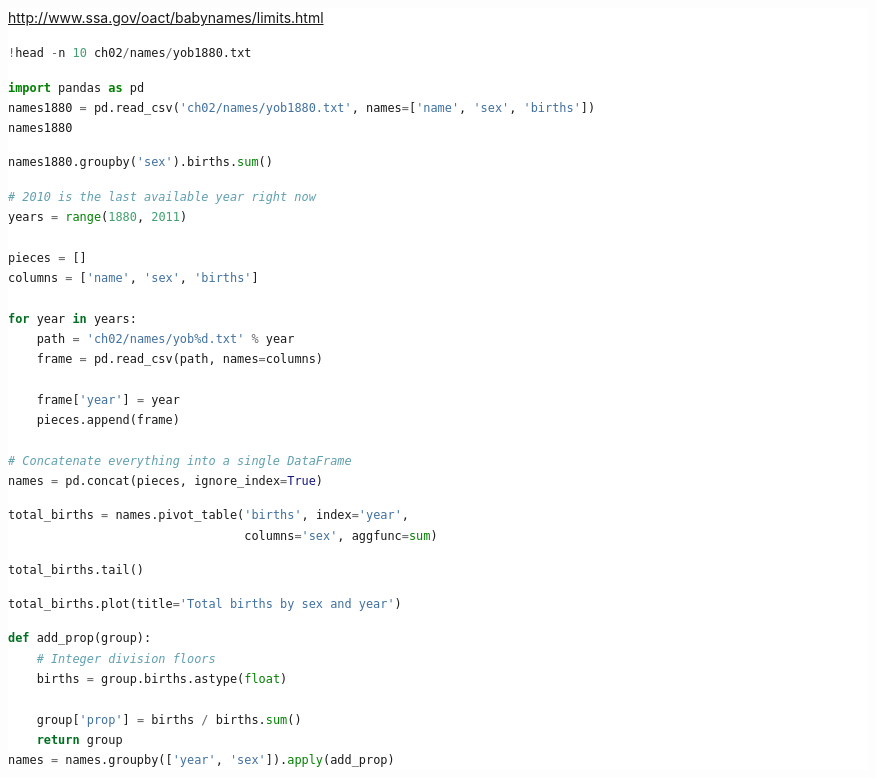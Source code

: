 http://www.ssa.gov/oact/babynames/limits.html


```python
!head -n 10 ch02/names/yob1880.txt
```


```python
import pandas as pd
names1880 = pd.read_csv('ch02/names/yob1880.txt', names=['name', 'sex', 'births'])
names1880
```


```python
names1880.groupby('sex').births.sum()
```


```python
# 2010 is the last available year right now
years = range(1880, 2011)

pieces = []
columns = ['name', 'sex', 'births']

for year in years:
    path = 'ch02/names/yob%d.txt' % year
    frame = pd.read_csv(path, names=columns)

    frame['year'] = year
    pieces.append(frame)

# Concatenate everything into a single DataFrame
names = pd.concat(pieces, ignore_index=True)
```


```python
total_births = names.pivot_table('births', index='year',
                                 columns='sex', aggfunc=sum)
```


```python
total_births.tail()
```


```python
total_births.plot(title='Total births by sex and year')
```


```python
def add_prop(group):
    # Integer division floors
    births = group.births.astype(float)

    group['prop'] = births / births.sum()
    return group
names = names.groupby(['year', 'sex']).apply(add_prop)
```
